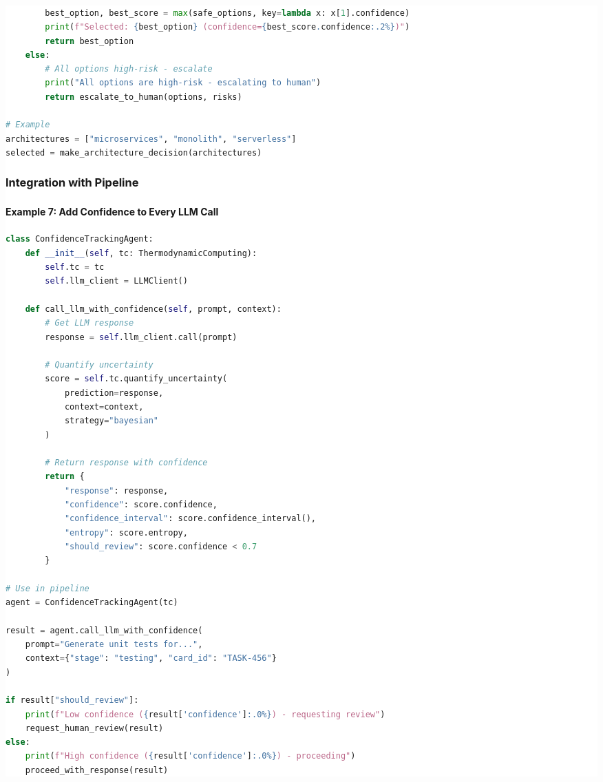 ```python
        best_option, best_score = max(safe_options, key=lambda x: x[1].confidence)
        print(f"Selected: {best_option} (confidence={best_score.confidence:.2%})")
        return best_option
    else:
        # All options high-risk - escalate
        print("All options are high-risk - escalating to human")
        return escalate_to_human(options, risks)

# Example
architectures = ["microservices", "monolith", "serverless"]
selected = make_architecture_decision(architectures)
```

### Integration with Pipeline

#### Example 7: Add Confidence to Every LLM Call

```python
class ConfidenceTrackingAgent:
    def __init__(self, tc: ThermodynamicComputing):
        self.tc = tc
        self.llm_client = LLMClient()

    def call_llm_with_confidence(self, prompt, context):
        # Get LLM response
        response = self.llm_client.call(prompt)

        # Quantify uncertainty
        score = self.tc.quantify_uncertainty(
            prediction=response,
            context=context,
            strategy="bayesian"
        )

        # Return response with confidence
        return {
            "response": response,
            "confidence": score.confidence,
            "confidence_interval": score.confidence_interval(),
            "entropy": score.entropy,
            "should_review": score.confidence < 0.7
        }

# Use in pipeline
agent = ConfidenceTrackingAgent(tc)

result = agent.call_llm_with_confidence(
    prompt="Generate unit tests for...",
    context={"stage": "testing", "card_id": "TASK-456"}
)

if result["should_review"]:
    print(f"Low confidence ({result['confidence']:.0%}) - requesting review")
    request_human_review(result)
else:
    print(f"High confidence ({result['confidence']:.0%}) - proceeding")
    proceed_with_response(result)
```
